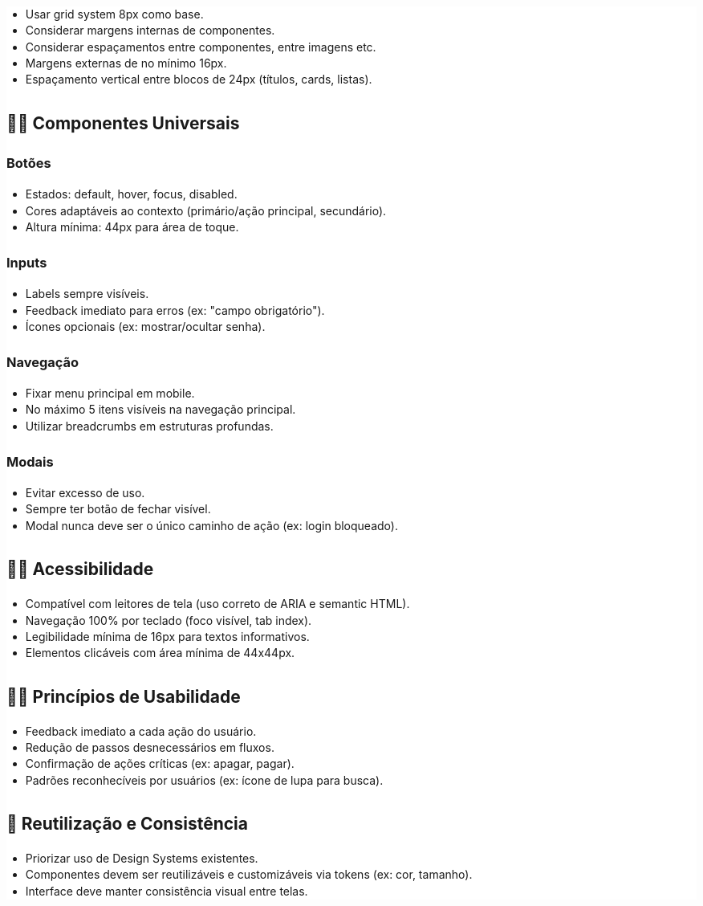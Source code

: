 - Usar grid system 8px como base.
- Considerar margens internas de componentes.
- Considerar espaçamentos entre componentes, entre imagens etc.
- Margens externas de no mínimo 16px.
- Espaçamento vertical entre blocos de 24px (títulos, cards, listas).

## 🧑‍🦱 Componentes Universais

### Botões

- Estados: default, hover, focus, disabled.
- Cores adaptáveis ao contexto (primário/ação principal, secundário).
- Altura mínima: 44px para área de toque.

### Inputs

- Labels sempre visíveis.
- Feedback imediato para erros (ex: "campo obrigatório").
- Ícones opcionais (ex: mostrar/ocultar senha).

### Navegação

- Fixar menu principal em mobile.
- No máximo 5 itens visíveis na navegação principal.
- Utilizar breadcrumbs em estruturas profundas.

### Modais

- Evitar excesso de uso.
- Sempre ter botão de fechar visível.
- Modal nunca deve ser o único caminho de ação (ex: login bloqueado).

## 🧑‍🦳 Acessibilidade

- Compatível com leitores de tela (uso correto de ARIA e semantic HTML).
- Navegação 100% por teclado (foco visível, tab index).
- Legibilidade mínima de 16px para textos informativos.
- Elementos clicáveis com área mínima de 44x44px.

## 🧑‍🦱 Princípios de Usabilidade

- Feedback imediato a cada ação do usuário.
- Redução de passos desnecessários em fluxos.
- Confirmação de ações críticas (ex: apagar, pagar).
- Padrões reconhecíveis por usuários (ex: ícone de lupa para busca).

## 🔁 Reutilização e Consistência

- Priorizar uso de Design Systems existentes.
- Componentes devem ser reutilizáveis e customizáveis via tokens (ex: cor, tamanho).
- Interface deve manter consistência visual entre telas.
